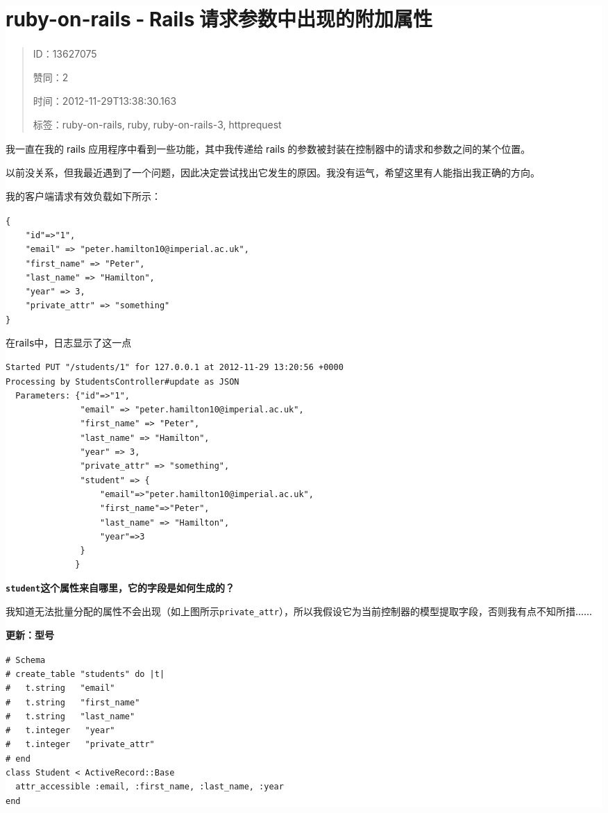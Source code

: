 # ruby-on-rails - Rails 请求参数中出现的附加属性

> ID：13627075
> 
> 赞同：2
> 
> 时间：2012-11-29T13:38:30.163
> 
> 标签：ruby-on-rails, ruby, ruby-on-rails-3, httprequest

我一直在我的 rails 应用程序中看到一些功能，其中我传递给 rails 的参数被封装在控制器中的请求和参数之间的某个位置。

以前没关系，但我最近遇到了一个问题，因此决定尝试找出它发生的原因。我没有运气，希望这里有人能指出我正确的方向。

我的客户端请求有效负载如下所示：

```
{
    "id"=>"1",
    "email" => "peter.hamilton10@imperial.ac.uk",
    "first_name" => "Peter",
    "last_name" => "Hamilton",
    "year" => 3,
    "private_attr" => "something"
} 
```

在rails中，日志显示了这一点

```
Started PUT "/students/1" for 127.0.0.1 at 2012-11-29 13:20:56 +0000
Processing by StudentsController#update as JSON
  Parameters: {"id"=>"1",
               "email" => "peter.hamilton10@imperial.ac.uk",
               "first_name" => "Peter",
               "last_name" => "Hamilton",
               "year" => 3,
               "private_attr" => "something",
               "student" => {
                   "email"=>"peter.hamilton10@imperial.ac.uk",
                   "first_name"=>"Peter",
                   "last_name" => "Hamilton",
                   "year"=>3
               }
              } 
```

**`student`这个属性来自哪里，它的字段是如何生成的？**

我知道无法批量分配的属性不会出现（如上图所示`private_attr`），所以我假设它为当前控制器的模型提取字段，否则我有点不知所措......

**更新：型号**

```
# Schema
# create_table "students" do |t|
#   t.string   "email"
#   t.string   "first_name"
#   t.string   "last_name"
#   t.integer   "year"
#   t.integer   "private_attr"
# end
class Student < ActiveRecord::Base
  attr_accessible :email, :first_name, :last_name, :year
end 
```
